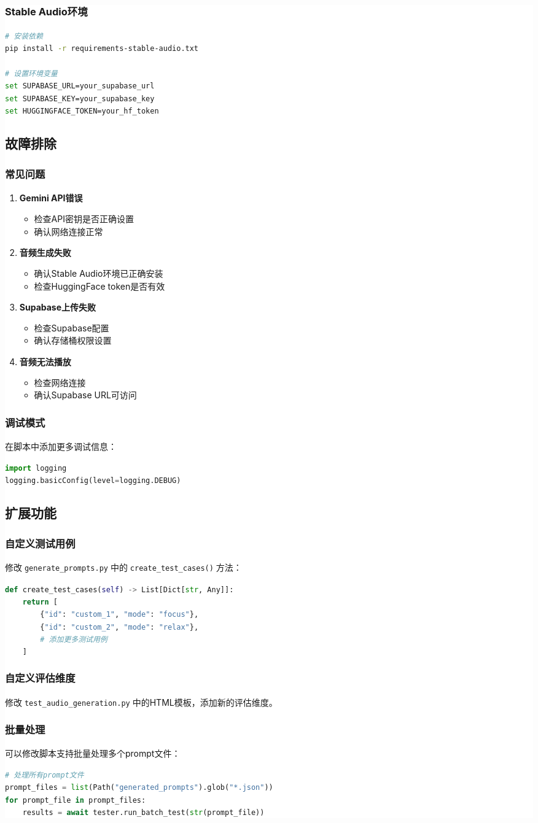 ### Stable Audio环境
```bash
# 安装依赖
pip install -r requirements-stable-audio.txt

# 设置环境变量
set SUPABASE_URL=your_supabase_url
set SUPABASE_KEY=your_supabase_key
set HUGGINGFACE_TOKEN=your_hf_token
```

## 故障排除

### 常见问题

1. **Gemini API错误**
   - 检查API密钥是否正确设置
   - 确认网络连接正常

2. **音频生成失败**
   - 确认Stable Audio环境已正确安装
   - 检查HuggingFace token是否有效

3. **Supabase上传失败**
   - 检查Supabase配置
   - 确认存储桶权限设置

4. **音频无法播放**
   - 检查网络连接
   - 确认Supabase URL可访问

### 调试模式
在脚本中添加更多调试信息：
```python
import logging
logging.basicConfig(level=logging.DEBUG)
```

## 扩展功能

### 自定义测试用例
修改 `generate_prompts.py` 中的 `create_test_cases()` 方法：
```python
def create_test_cases(self) -> List[Dict[str, Any]]:
    return [
        {"id": "custom_1", "mode": "focus"},
        {"id": "custom_2", "mode": "relax"},
        # 添加更多测试用例
    ]
```

### 自定义评估维度
修改 `test_audio_generation.py` 中的HTML模板，添加新的评估维度。

### 批量处理
可以修改脚本支持批量处理多个prompt文件：
```python
# 处理所有prompt文件
prompt_files = list(Path("generated_prompts").glob("*.json"))
for prompt_file in prompt_files:
    results = await tester.run_batch_test(str(prompt_file))
``` 